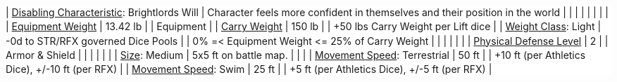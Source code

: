 |   [Disabling Characteristic](./../../../../../CoreRules/CharacterCreationRules/DisablingCharacteristics.md): Brightlords Will   |                                                                                                                              Character feels more confident in themselves and their position in the world                                                                                                                              |            |                                                  |
|                                                                                                                              |                                                                                                                                                                                                                                                                                                                                        |            |                                                  |
|         [Equipment Weight](./../../../../../CoreRules/AdvancedRules/EquipmentCarryWeightAndWeightClasses.md#equipment)         |                                                                                                                                                                13.42 lb                                                                                                                                                                |            |                    Equipment                    |
|          [Carry Weight](./../../../../../CoreRules/AdvancedRules/EquipmentCarryWeightAndWeightClasses.md#carry-weight)          |                                                                                                                                                                 150 lb                                                                                                                                                                 |            |        +50 lbs Carry Weight per Lift dice        |
|     [Weight Class](./../../../../../CoreRules/AdvancedRules/EquipmentCarryWeightAndWeightClasses.md#weight-classes): Light     |                                                                                                                                                   -0d to STR/RFX governed Dice Pools                                                                                                                                                   |            |  0% =< Equipment Weight <= 25% of Carry Weight  |
|                                                                                                                              |                                                                                                                                                                                                                                                                                                                                        |            |                                                  |
|                  [Physical Defense Level](./../../../../../CoreRules/CombatRules/Defense.md#physical-defense)                  |                                                                                                                                                                    2                                                                                                                                                                    |            |                  Armor & Shield                  |
|                                                                                                                              |                                                                                                                                                                                                                                                                                                                                        |            |                                                  |
|                            [Size](./../../../../../CoreRules/CombatRules/BattleMap.md#size): Medium                            |                                                                                                                                                          5x5 ft on battle map.                                                                                                                                                          |            |                                                  |
|                  [Movement Speed](./../../../../../CoreRules/CombatRules/BattleMap.md#combat-speed): Terrestrial                  |                                                                                                                                                                  50 ft                                                                                                                                                                  |            | +10 ft (per Athletics Dice), +/-10 ft (per RFX) |
|                     [Movement Speed](./../../../../../CoreRules/CombatRules/BattleMap.md#combat-speed): Swim                     |                                                                                                                                                                  25 ft                                                                                                                                                                  |            |  +5 ft (per Athletics Dice), +/-5 ft (per RFX)  |